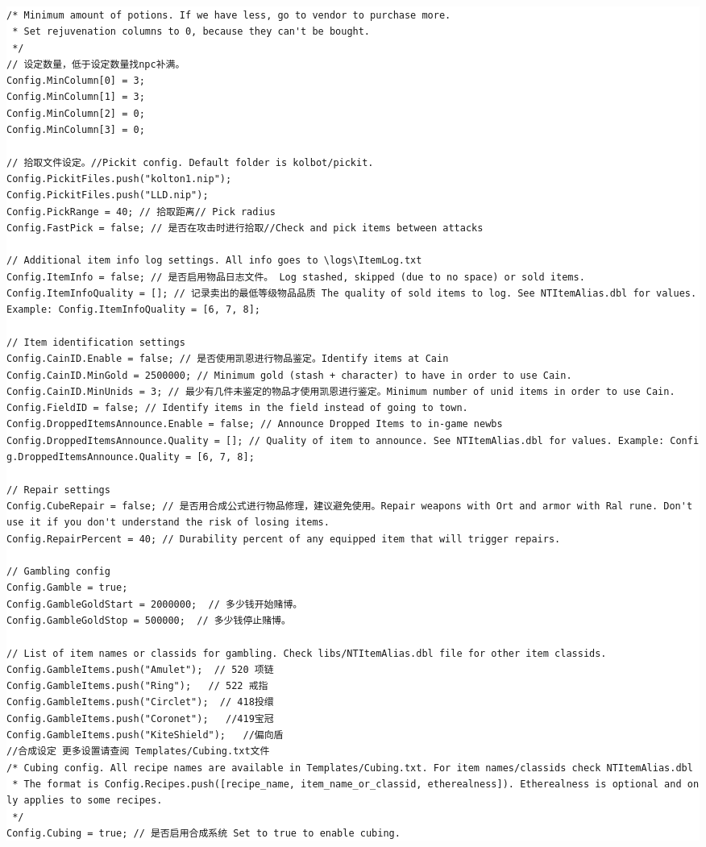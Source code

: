 	/* Minimum amount of potions. If we have less, go to vendor to purchase more.
	 * Set rejuvenation columns to 0, because they can't be bought.
	 */
	// 设定数量，低于设定数量找npc补满。
	Config.MinColumn[0] = 3;
	Config.MinColumn[1] = 3;
	Config.MinColumn[2] = 0;
	Config.MinColumn[3] = 0;

	// 拾取文件设定。//Pickit config. Default folder is kolbot/pickit.
	Config.PickitFiles.push("kolton1.nip");
	Config.PickitFiles.push("LLD.nip");
	Config.PickRange = 40; // 拾取距离// Pick radius
	Config.FastPick = false; // 是否在攻击时进行拾取//Check and pick items between attacks

	// Additional item info log settings. All info goes to \logs\ItemLog.txt
	Config.ItemInfo = false; // 是否启用物品日志文件。 Log stashed, skipped (due to no space) or sold items.
	Config.ItemInfoQuality = []; // 记录卖出的最低等级物品品质 The quality of sold items to log. See NTItemAlias.dbl for values. Example: Config.ItemInfoQuality = [6, 7, 8];

	// Item identification settings
	Config.CainID.Enable = false; // 是否使用凯恩进行物品鉴定。Identify items at Cain
	Config.CainID.MinGold = 2500000; // Minimum gold (stash + character) to have in order to use Cain.
	Config.CainID.MinUnids = 3; // 最少有几件未鉴定的物品才使用凯恩进行鉴定。Minimum number of unid items in order to use Cain.
	Config.FieldID = false; // Identify items in the field instead of going to town.
	Config.DroppedItemsAnnounce.Enable = false;	// Announce Dropped Items to in-game newbs
	Config.DroppedItemsAnnounce.Quality = []; // Quality of item to announce. See NTItemAlias.dbl for values. Example: Config.DroppedItemsAnnounce.Quality = [6, 7, 8];

	// Repair settings
	Config.CubeRepair = false; // 是否用合成公式进行物品修理，建议避免使用。Repair weapons with Ort and armor with Ral rune. Don't use it if you don't understand the risk of losing items.
	Config.RepairPercent = 40; // Durability percent of any equipped item that will trigger repairs.

	// Gambling config
	Config.Gamble = true;
	Config.GambleGoldStart = 2000000;  // 多少钱开始赌博。
	Config.GambleGoldStop = 500000;  // 多少钱停止赌博。

	// List of item names or classids for gambling. Check libs/NTItemAlias.dbl file for other item classids.
	Config.GambleItems.push("Amulet");  // 520 项链
	Config.GambleItems.push("Ring");   // 522 戒指
	Config.GambleItems.push("Circlet");  // 418投缳
	Config.GambleItems.push("Coronet");   //419宝冠
	Config.GambleItems.push("KiteShield");   //偏向盾
    //合成设定 更多设置请查阅 Templates/Cubing.txt文件
	/* Cubing config. All recipe names are available in Templates/Cubing.txt. For item names/classids check NTItemAlias.dbl
	 * The format is Config.Recipes.push([recipe_name, item_name_or_classid, etherealness]). Etherealness is optional and only applies to some recipes.
	 */
	Config.Cubing = true; // 是否启用合成系统 Set to true to enable cubing.
